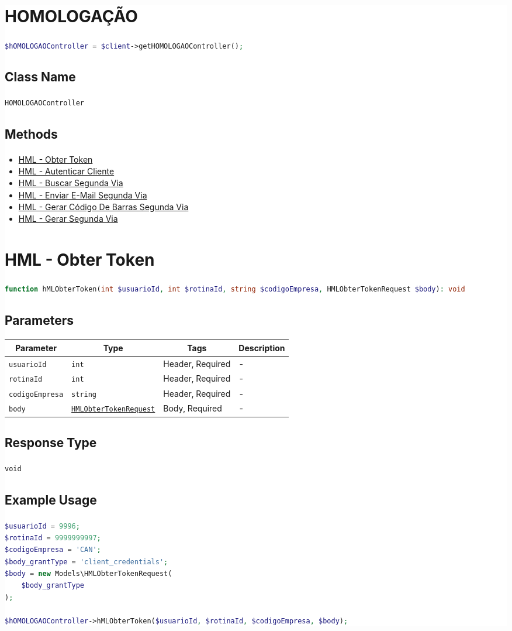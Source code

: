 # HOMOLOGAÇÃO

```php
$hOMOLOGAOController = $client->getHOMOLOGAOController();
```

## Class Name

`HOMOLOGAOController`

## Methods

* [HML - Obter Token](/doc/controllers/homologação.md#hml-obter-token)
* [HML - Autenticar Cliente](/doc/controllers/homologação.md#hml-autenticar-cliente)
* [HML - Buscar Segunda Via](/doc/controllers/homologação.md#hml-buscar-segunda-via)
* [HML - Enviar E-Mail Segunda Via](/doc/controllers/homologação.md#hml-enviar-e-mail-segunda-via)
* [HML - Gerar Código De Barras Segunda Via](/doc/controllers/homologação.md#hml-gerar-código-de-barras-segunda-via)
* [HML - Gerar Segunda Via](/doc/controllers/homologação.md#hml-gerar-segunda-via)


# HML - Obter Token

```php
function hMLObterToken(int $usuarioId, int $rotinaId, string $codigoEmpresa, HMLObterTokenRequest $body): void
```

## Parameters

| Parameter | Type | Tags | Description |
|  --- | --- | --- | --- |
| `usuarioId` | `int` | Header, Required | - |
| `rotinaId` | `int` | Header, Required | - |
| `codigoEmpresa` | `string` | Header, Required | - |
| `body` | [`HMLObterTokenRequest`](/doc/models/hml-obter-token-request.md) | Body, Required | - |

## Response Type

`void`

## Example Usage

```php
$usuarioId = 9996;
$rotinaId = 9999999997;
$codigoEmpresa = 'CAN';
$body_grantType = 'client_credentials';
$body = new Models\HMLObterTokenRequest(
    $body_grantType
);

$hOMOLOGAOController->hMLObterToken($usuarioId, $rotinaId, $codigoEmpresa, $body);
```
